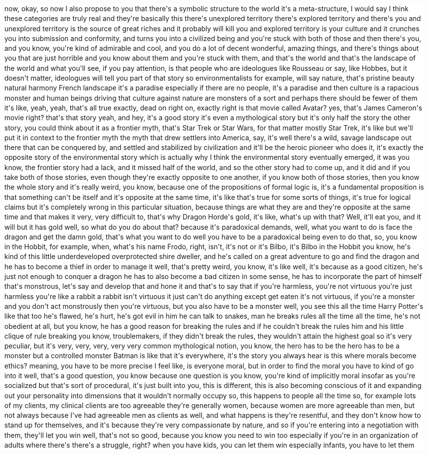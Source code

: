 now, okay, so now I also propose to you that there's a symbolic structure to the world it's a meta-structure, I would say I think these categories are truly real and they're basically this there's unexplored territory there's explored territory and there's you and unexplored territory is the source of great riches and it probably will kill you and explored territory is your culture and it crunches you into submission and conformity, and turns you into a civilized being and you're stuck with both of those and then there's you, and you know, you're kind of admirable and cool, and you do a lot of decent wonderful, amazing things, and there's things about you that are just horrible and you know about them and you're stuck with them, and that's the world and that's the landscape of the world and what you'll see, if you pay attention, is that people who are ideologues like Rousseau or say, like Hobbes, but it doesn't matter, ideologues will tell you part of that story so environmentalists for example, will say nature, that's pristine beauty natural harmony French landscape it's a paradise especially if there are no people, it's a paradise and then culture is a rapacious monster and human beings driving that culture against nature are monsters of a sort and perhaps there should be fewer of them it's like, yeah, yeah, that's all true exactly, dead on right on, exactly right is that movie called Avatar? yes, that's James Cameron's movie right? that's that story yeah, and hey, it's a good story it's even a mythological story but it's only half the story the other story, you could think about it as a frontier myth, that's Star Trek or Star Wars, for that matter mostly Star Trek, it's like but we'll put it in context to the frontier myth the myth that drew settlers into America, say, it's well there's a wild, savage landscape out there that can be conquered by, and settled and stabilized by civilization and it'll be the heroic pioneer who does it, it's exactly the opposite story of the environmental story which is actually why I think the environmental story eventually emerged, it was you know, the frontier story had a lack, and it missed half of the world, and so the other story had to come up, and it did and if you take both of those stories, even though they're exactly opposite to one another, if you know both of those stories, then you know the whole story and it's really weird, you know, because one of the propositions of formal logic is, it's a fundamental proposition is that something can't be itself and it's opposite at the same time, it's like that's true for some sorts of things, it's true for logical claims but it's completely wrong in this particular situation, because things are what they are and they're opposite at the same time and that makes it very, very difficult to, that's why Dragon Horde's gold, it's like, what's up with that? Well, it'll eat you, and it will but it has gold well, so what do you do about that? because it's paradoxical demands, well, what you want to do is face the dragon and get the damn gold, that's what you want to do well you have to be a paradoxical being even to do that, so, you know in the Hobbit, for example, when, what's his name Frodo, right, isn't, it's not or it's Bilbo, it's Bilbo in the Hobbit you know, he's kind of this little underdeveloped overprotected shire dweller, and he's called on a great adventure to go and find the dragon and he has to become a thief in order to manage it well, that's pretty weird, you know, it's like well, it's because as a good citizen, he's just not enough to conquer a dragon he has to also become a bad citizen in some sense, he has to incorporate the part of himself that's monstrous, let's say and develop that and hone it and that's to say that if you're harmless, you're not virtuous you're just harmless you're like a rabbit a rabbit isn't virtuous it just can't do anything except get eaten it's not virtuous, if you're a monster and you don't act monstrously then you're virtuous, but you also have to be a monster well, you see this all the time Harry Potter's like that too he's flawed, he's hurt, he's got evil in him he can talk to snakes, man he breaks rules all the time all the time, he's not obedient at all, but you know, he has a good reason for breaking the rules and if he couldn't break the rules him and his little clique of rule breaking you know, troublemakers, if they didn't break the rules, they wouldn't attain the highest goal so it's very peculiar, but it's very, very, very, very very common mythological notion, you know, the hero has to be the hero has to be a monster but a controlled monster Batman is like that it's everywhere, it's the story you always hear is this where morals become ethics? meaning, you have to be more precise I feel like, is everyone moral, but in order to find the moral you have to kind of go into it well, that's a good question, you know because one question is you know, you're kind of implicitly moral insofar as you're socialized but that's sort of procedural, it's just built into you, this is different, this is also becoming conscious of it and expanding out your personality into dimensions that it wouldn't normally occupy so, this happens to people all the time so, for example lots of my clients, my clinical clients are too agreeable they're generally women, because women are more agreeable than men, but not always because I've had agreeable men as clients as well, and what happens is they're resentful, and they don't know how to stand up for themselves, and it's because they're very compassionate by nature, and so if you're entering into a negotiation with them, they'll let you win well, that's not so good, because you know you need to win too especially if you're in an organization of adults where there's there's a struggle, right? when you have kids, you can let them win especially infants, you have to let them
